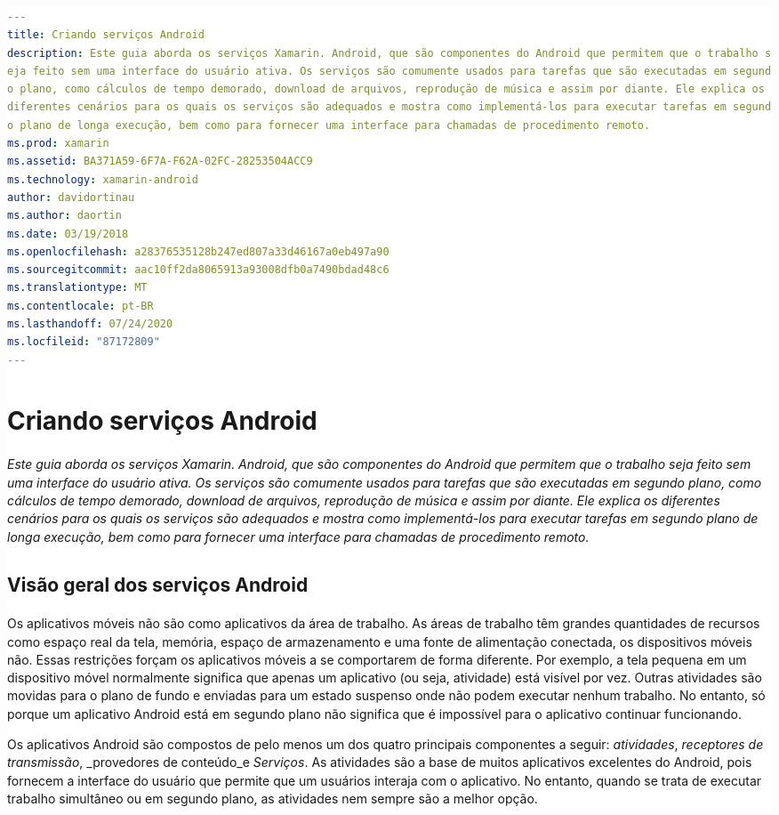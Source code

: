 ```yaml
---
title: Criando serviços Android
description: Este guia aborda os serviços Xamarin. Android, que são componentes do Android que permitem que o trabalho seja feito sem uma interface do usuário ativa. Os serviços são comumente usados para tarefas que são executadas em segundo plano, como cálculos de tempo demorado, download de arquivos, reprodução de música e assim por diante. Ele explica os diferentes cenários para os quais os serviços são adequados e mostra como implementá-los para executar tarefas em segundo plano de longa execução, bem como para fornecer uma interface para chamadas de procedimento remoto.
ms.prod: xamarin
ms.assetid: BA371A59-6F7A-F62A-02FC-28253504ACC9
ms.technology: xamarin-android
author: davidortinau
ms.author: daortin
ms.date: 03/19/2018
ms.openlocfilehash: a28376535128b247ed807a33d46167a0eb497a90
ms.sourcegitcommit: aac10ff2da8065913a93008dfb0a7490bdad48c6
ms.translationtype: MT
ms.contentlocale: pt-BR
ms.lasthandoff: 07/24/2020
ms.locfileid: "87172809"
---
```

# <a name="creating-android-services"></a>Criando serviços Android

_Este guia aborda os serviços Xamarin. Android, que são componentes do Android que permitem que o trabalho seja feito sem uma interface do usuário ativa. Os serviços são comumente usados para tarefas que são executadas em segundo plano, como cálculos de tempo demorado, download de arquivos, reprodução de música e assim por diante. Ele explica os diferentes cenários para os quais os serviços são adequados e mostra como implementá-los para executar tarefas em segundo plano de longa execução, bem como para fornecer uma interface para chamadas de procedimento remoto._

## <a name="android-services-overview"></a>Visão geral dos serviços Android

Os aplicativos móveis não são como aplicativos da área de trabalho. As áreas de trabalho têm grandes quantidades de recursos como espaço real da tela, memória, espaço de armazenamento e uma fonte de alimentação conectada, os dispositivos móveis não. Essas restrições forçam os aplicativos móveis a se comportarem de forma diferente. Por exemplo, a tela pequena em um dispositivo móvel normalmente significa que apenas um aplicativo (ou seja, atividade) está visível por vez. Outras atividades são movidas para o plano de fundo e enviadas para um estado suspenso onde não podem executar nenhum trabalho. No entanto, só porque um aplicativo Android está em segundo plano não significa que é impossível para o aplicativo continuar funcionando. 

Os aplicativos Android são compostos de pelo menos um dos quatro principais componentes a seguir: _atividades_, _receptores de transmissão_, _provedores de conteúdo_e _Serviços_. As atividades são a base de muitos aplicativos excelentes do Android, pois fornecem a interface do usuário que permite que um usuários interaja com o aplicativo. No entanto, quando se trata de executar trabalho simultâneo ou em segundo plano, as atividades nem sempre são a melhor opção.
